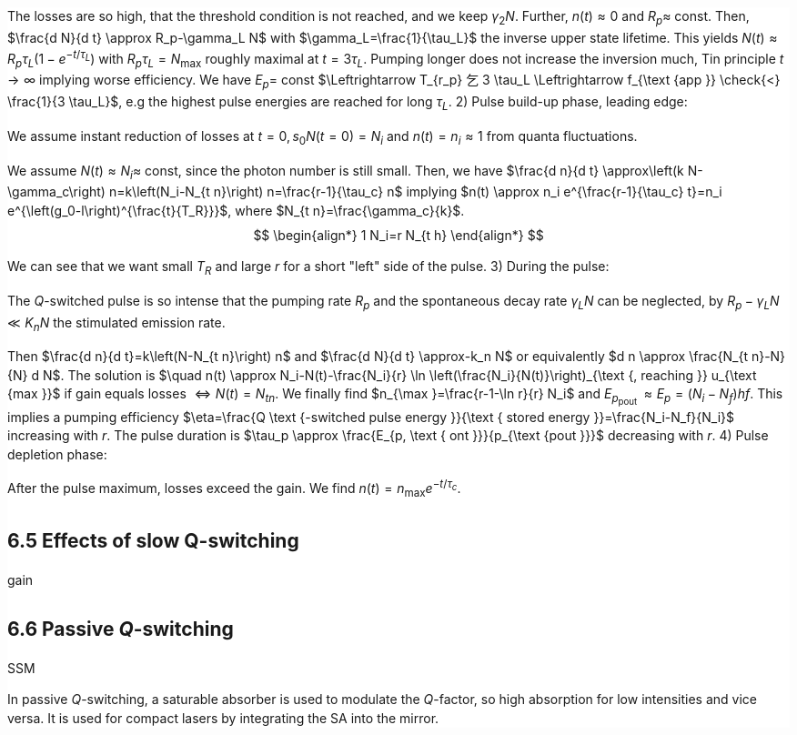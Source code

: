 The losses are so high, that the threshold condition is not reached, and we keep $\gamma_2 N$. Further, $n(t) \approx 0$ and $R_p \approx$ const. Then, $\frac{d N}{d t} \approx R_p-\gamma_L N$ with $\gamma_L=\frac{1}{\tau_L}$ the inverse upper state lifetime. This yields $N(t) \approx R_p \tau_L\left(1-e^{-t / \tau_L}\right)$
with $R_p \tau_L=N_{\max }$ roughly maximal at $t=3 \tau_L$. Pumping longer does not increase the inversion much, Tin principle $t \rightarrow \infty$
implying worse efficiency.
We have $E_p=$ const $\Leftrightarrow T_{r_p} 乞 3 \tau_L \Leftrightarrow f_{\text {app }} \check{<} \frac{1}{3 \tau_L}$, e.g the highest pulse energies are reached for long $\tau_L$.
2) Pulse build-up phase, leading edge:

We assume instant reduction of losses at $t=0, s_0 N(t=0)=N_i$ and $n(t)=n_i \approx 1$ from quanta fluctuations.

We assume $N(t) \approx N_i \approx$ const, since the photon number is still small.
Then, we have $\frac{d n}{d t} \approx\left(k N-\gamma_c\right) n=k\left(N_i-N_{t n}\right) n=\frac{r-1}{\tau_c} n$ implying $n(t) \approx n_i e^{\frac{r-1}{\tau_c} t}=n_i e^{\left(g_0-l\right)^{\frac{t}{T_R}}}$, where $N_{t n}=\frac{\gamma_c}{k}$.
$$ \begin{align*}
1 N_i=r N_{t h}
\end{align*} $$

We can see that we want small $T_R$ and large $r$ for a short "left" side of the pulse.
3) During the pulse:

The $Q$-switched pulse is so intense that the pumping rate $R_p$ and the spontaneous decay rate $\gamma_L N$ can be neglected, by $R_p-\gamma_L N \ll K_n N$ the stimulated emission rate.

Then $\frac{d n}{d t}=k\left(N-N_{t n}\right) n$ and $\frac{d N}{d t} \approx-k_n N$ or equivalently $d n \approx \frac{N_{t n}-N}{N} d N$.
The solution is $\quad n(t) \approx N_i-N(t)-\frac{N_i}{r} \ln \left(\frac{N_i}{N(t)}\right)_{\text {, reaching }} u_{\text {max }}$ if gain equals losses $\Leftrightarrow N(t)=N_{t n}$.
We finally find $n_{\max }=\frac{r-1-\ln r}{r} N_i$ and $E_{p_{\text {pout }}} \approx E_p=\left(N_i-N_f\right) h f$.
This implies a pumping efficiency $\eta=\frac{Q \text {-switched pulse energy }}{\text { stored energy }}=\frac{N_i-N_f}{N_i}$ increasing with $r$.
The pulse duration is $\tau_p \approx \frac{E_{p, \text { ont }}}{p_{\text {pout }}}$ decreasing with $r$.
4) Pulse depletion phase:

After the pulse maximum, losses exceed the gain. We find $n(t)=n_{\max } e^{-t / \tau_c}$.

## 6.5 Effects of slow Q-switching
gain

## 6.6 Passive $Q$-switching
SSM

In passive $Q$-switching, a saturable absorber is used to modulate the $Q$-factor, so high absorption for
low intensities and vice versa. It is used for compact lasers by integrating the SA into the mirror.
